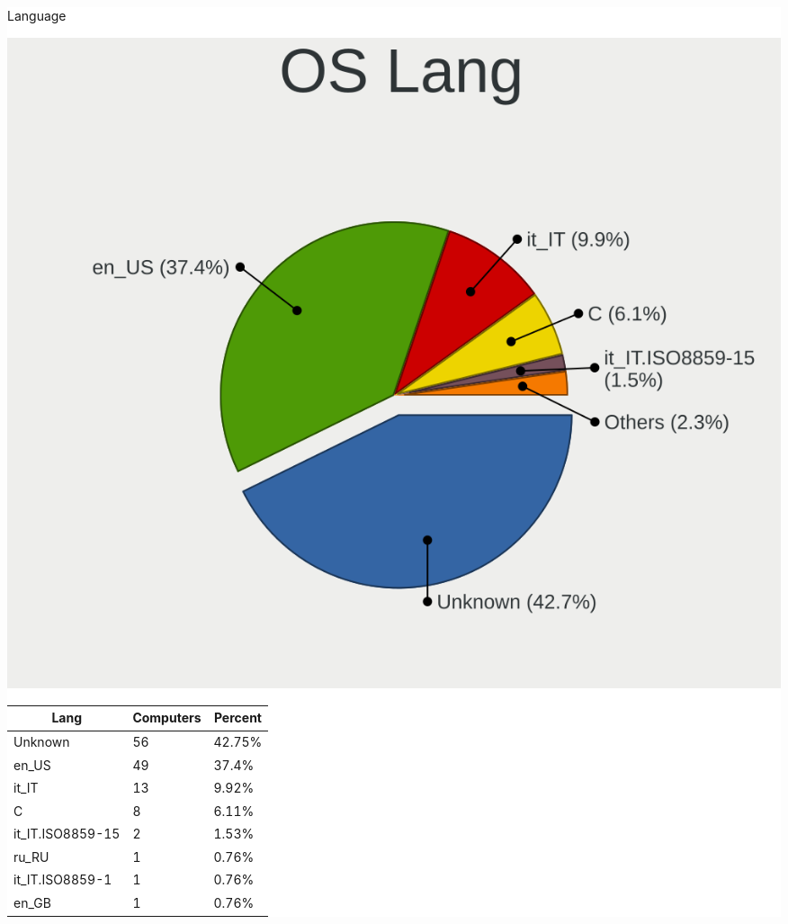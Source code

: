 Language

![OS Lang](./images/pie_chart_bsd/os_lang.svg)


| Lang             | Computers | Percent |
|------------------|-----------|---------|
| Unknown          | 56        | 42.75%  |
| en_US            | 49        | 37.4%   |
| it_IT            | 13        | 9.92%   |
| C                | 8         | 6.11%   |
| it_IT.ISO8859-15 | 2         | 1.53%   |
| ru_RU            | 1         | 0.76%   |
| it_IT.ISO8859-1  | 1         | 0.76%   |
| en_GB            | 1         | 0.76%   |
